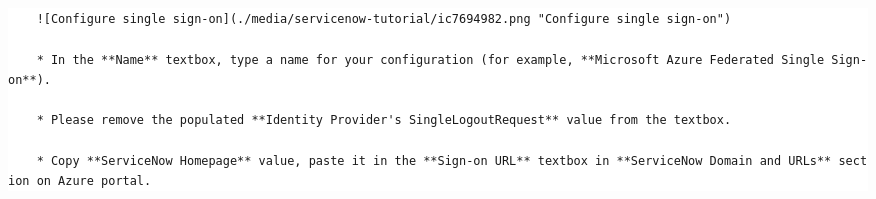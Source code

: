 		![Configure single sign-on](./media/servicenow-tutorial/ic7694982.png "Configure single sign-on")

		* In the **Name** textbox, type a name for your configuration (for example, **Microsoft Azure Federated Single Sign-on**).

		* Please remove the populated **Identity Provider's SingleLogoutRequest** value from the textbox.

		* Copy **ServiceNow Homepage** value, paste it in the **Sign-on URL** textbox in **ServiceNow Domain and URLs** section on Azure portal.
